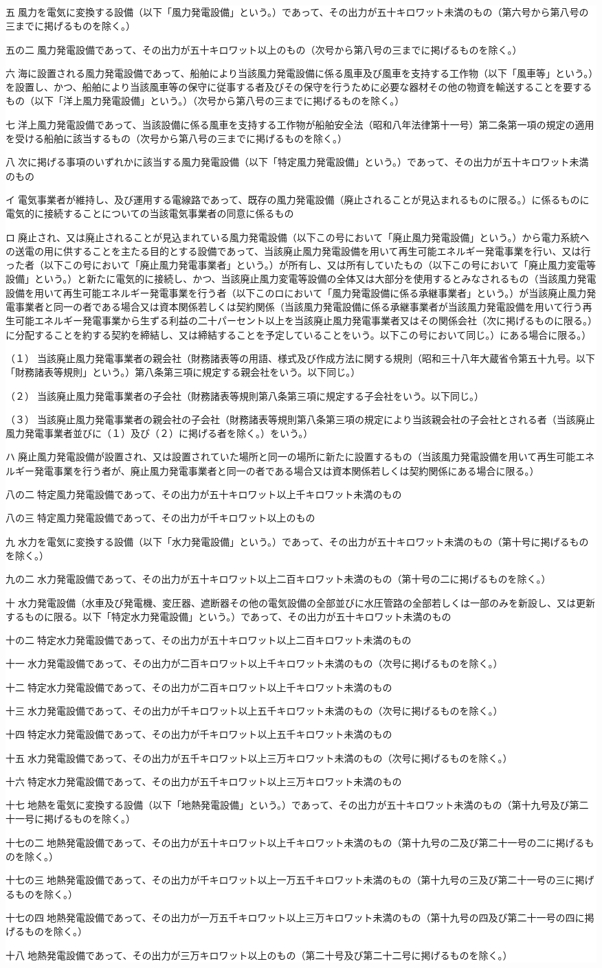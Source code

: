 五 風力を電気に変換する設備（以下「風力発電設備」という。）であって、その出力が五十キロワット未満のもの（第六号から第八号の三までに掲げるものを除く。）

五の二 風力発電設備であって、その出力が五十キロワット以上のもの（次号から第八号の三までに掲げるものを除く。）

六 海に設置される風力発電設備であって、船舶により当該風力発電設備に係る風車及び風車を支持する工作物（以下「風車等」という。）を設置し、かつ、船舶により当該風車等の保守に従事する者及びその保守を行うために必要な器材その他の物資を輸送することを要するもの（以下「洋上風力発電設備」という。）（次号から第八号の三までに掲げるものを除く。）

七 洋上風力発電設備であって、当該設備に係る風車を支持する工作物が船舶安全法（昭和八年法律第十一号）第二条第一項の規定の適用を受ける船舶に該当するもの（次号から第八号の三までに掲げるものを除く。）

八 次に掲げる事項のいずれかに該当する風力発電設備（以下「特定風力発電設備」という。）であって、その出力が五十キロワット未満のもの

イ 電気事業者が維持し、及び運用する電線路であって、既存の風力発電設備（廃止されることが見込まれるものに限る。）に係るものに電気的に接続することについての当該電気事業者の同意に係るもの

ロ 廃止され、又は廃止されることが見込まれている風力発電設備（以下この号において「廃止風力発電設備」という。）から電力系統への送電の用に供することを主たる目的とする設備であって、当該廃止風力発電設備を用いて再生可能エネルギー発電事業を行い、又は行った者（以下この号において「廃止風力発電事業者」という。）が所有し、又は所有していたもの（以下この号において「廃止風力変電等設備」という。）と新たに電気的に接続し、かつ、当該廃止風力変電等設備の全体又は大部分を使用するとみなされるもの（当該風力発電設備を用いて再生可能エネルギー発電事業を行う者（以下このロにおいて「風力発電設備に係る承継事業者」という。）が当該廃止風力発電事業者と同一の者である場合又は資本関係若しくは契約関係（当該風力発電設備に係る承継事業者が当該風力発電設備を用いて行う再生可能エネルギー発電事業から生ずる利益の二十パーセント以上を当該廃止風力発電事業者又はその関係会社（次に掲げるものに限る。）に分配することを約する契約を締結し、又は締結することを予定していることをいう。以下この号において同じ。）にある場合に限る。）

（１） 当該廃止風力発電事業者の親会社（財務諸表等の用語、様式及び作成方法に関する規則（昭和三十八年大蔵省令第五十九号。以下「財務諸表等規則」という。）第八条第三項に規定する親会社をいう。以下同じ。）

（２） 当該廃止風力発電事業者の子会社（財務諸表等規則第八条第三項に規定する子会社をいう。以下同じ。）

（３） 当該廃止風力発電事業者の親会社の子会社（財務諸表等規則第八条第三項の規定により当該親会社の子会社とされる者（当該廃止風力発電事業者並びに（１）及び（２）に掲げる者を除く。）をいう。）

ハ 廃止風力発電設備が設置され、又は設置されていた場所と同一の場所に新たに設置するもの（当該風力発電設備を用いて再生可能エネルギー発電事業を行う者が、廃止風力発電事業者と同一の者である場合又は資本関係若しくは契約関係にある場合に限る。）

八の二 特定風力発電設備であって、その出力が五十キロワット以上千キロワット未満のもの

八の三 特定風力発電設備であって、その出力が千キロワット以上のもの

九 水力を電気に変換する設備（以下「水力発電設備」という。）であって、その出力が五十キロワット未満のもの（第十号に掲げるものを除く。）

九の二 水力発電設備であって、その出力が五十キロワット以上二百キロワット未満のもの（第十号の二に掲げるものを除く。）

十 水力発電設備（水車及び発電機、変圧器、遮断器その他の電気設備の全部並びに水圧管路の全部若しくは一部のみを新設し、又は更新するものに限る。以下「特定水力発電設備」という。）であって、その出力が五十キロワット未満のもの

十の二 特定水力発電設備であって、その出力が五十キロワット以上二百キロワット未満のもの

十一 水力発電設備であって、その出力が二百キロワット以上千キロワット未満のもの（次号に掲げるものを除く。）

十二 特定水力発電設備であって、その出力が二百キロワット以上千キロワット未満のもの

十三 水力発電設備であって、その出力が千キロワット以上五千キロワット未満のもの（次号に掲げるものを除く。）

十四 特定水力発電設備であって、その出力が千キロワット以上五千キロワット未満のもの

十五 水力発電設備であって、その出力が五千キロワット以上三万キロワット未満のもの（次号に掲げるものを除く。）

十六 特定水力発電設備であって、その出力が五千キロワット以上三万キロワット未満のもの

十七 地熱を電気に変換する設備（以下「地熱発電設備」という。）であって、その出力が五十キロワット未満のもの（第十九号及び第二十一号に掲げるものを除く。）

十七の二 地熱発電設備であって、その出力が五十キロワット以上千キロワット未満のもの（第十九号の二及び第二十一号の二に掲げるものを除く。）

十七の三 地熱発電設備であって、その出力が千キロワット以上一万五千キロワット未満のもの（第十九号の三及び第二十一号の三に掲げるものを除く。）

十七の四 地熱発電設備であって、その出力が一万五千キロワット以上三万キロワット未満のもの（第十九号の四及び第二十一号の四に掲げるものを除く。）

十八 地熱発電設備であって、その出力が三万キロワット以上のもの（第二十号及び第二十二号に掲げるものを除く。）
